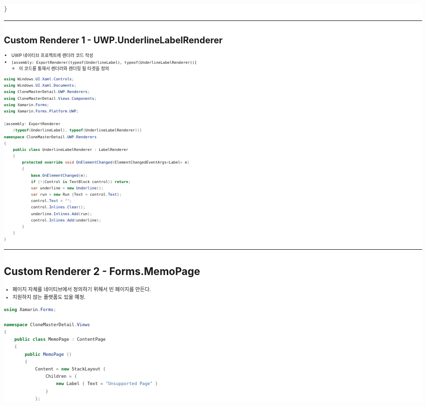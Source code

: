 ```c#
}
```
</div>

---
<div style="font-size:65%">

# Custom Renderer 1 - UWP.UnderlineLabelRenderer
- UWP 네이티브 프로젝트에 렌더러 코드 작성
- `[assembly: ExportRenderer(typeof(UnderlineLabel), typeof(UnderlineLabelRenderer))]`
  - 이 코드를 통해서 렌더러와 렌더링 될 타겟을 정의
```c#
using Windows.UI.Xaml.Controls;
using Windows.UI.Xaml.Documents;
using CloneMasterDetail.UWP.Renderers;
using CloneMasterDetail.Views.Components;
using Xamarin.Forms;
using Xamarin.Forms.Platform.UWP;

[assembly: ExportRenderer
    (typeof(UnderlineLabel), typeof(UnderlineLabelRenderer))]
namespace CloneMasterDetail.UWP.Renderers
{
    public class UnderlineLabelRenderer : LabelRenderer
    {
        protected override void OnElementChanged(ElementChangedEventArgs<Label> e)
        {
            base.OnElementChanged(e);
            if (!(Control is TextBlock control)) return;
            var underline = new Underline();
            var run = new Run {Text = control.Text};
            control.Text = "";
            control.Inlines.Clear();
            underline.Inlines.Add(run);
            control.Inlines.Add(underline);
        }
    }
}
```
</div>

---
<div style="font-size:75%">

# Custom Renderer 2 - Forms.MemoPage
- 페이지 자체를 네이티브에서 정의하기 위해서 빈 페이지를 만든다.
- 지원하지 않는 플랫폼도 있을 예정.

```c#
using Xamarin.Forms;

namespace CloneMasterDetail.Views
{
    public class MemoPage : ContentPage
    {
        public MemoPage ()
        {
            Content = new StackLayout {
                Children = {
                    new Label { Text = "Unsupported Page" }
                }
            };
```